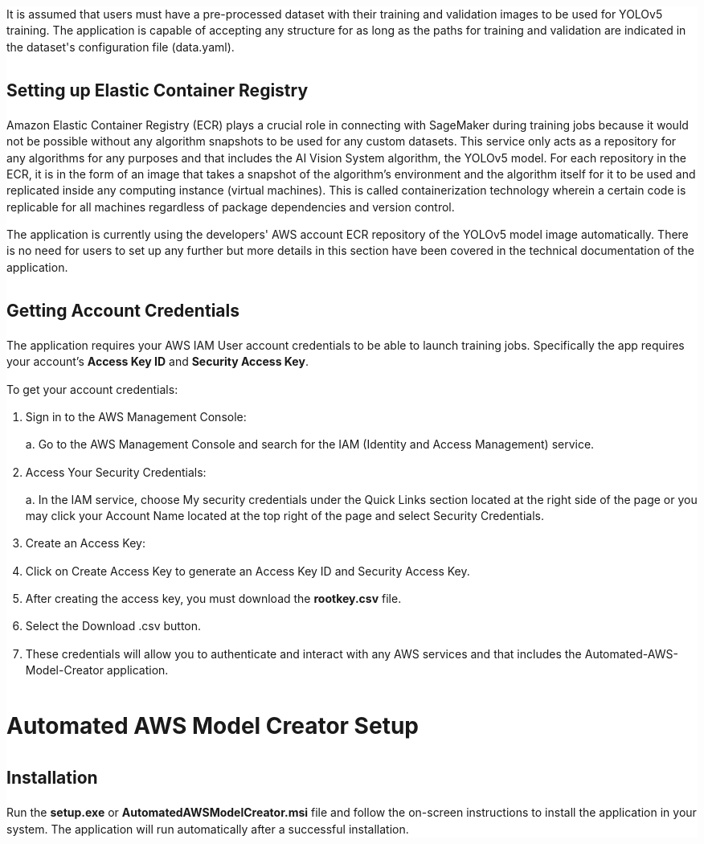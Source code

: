 It is assumed that users must have a pre-processed dataset with their training and validation images to be used for YOLOv5 training. The application is capable of accepting any structure for as long as the paths for training and validation are indicated in the dataset's configuration file (data.yaml).

## **Setting up Elastic Container Registry**

Amazon Elastic Container Registry (ECR) plays a crucial role in connecting with SageMaker during training jobs because it would not be possible without any algorithm snapshots to be used for any custom datasets. This service only acts as a repository for any algorithms for any purposes and that includes the AI Vision System algorithm, the YOLOv5 model. For each repository in the ECR, it is in the form of an image that takes a snapshot of the algorithm’s environment and the algorithm itself for it to be used and replicated inside any computing instance (virtual machines). This is called containerization technology wherein a certain code is replicable for all machines regardless of package dependencies and version control.

The application is currently using the developers' AWS account ECR repository of the YOLOv5 model image automatically. There is no need for users to set up any further but more details in this section have been covered in the technical documentation of the application.

## **Getting Account Credentials**

The application requires your AWS IAM User account credentials to be able to launch training jobs. Specifically the app requires your account’s **Access Key ID** and **Security Access Key**.

To get your account credentials:

1. Sign in to the AWS Management Console:

   a. Go to the AWS Management Console and search for the IAM (Identity and Access Management) service.

2. Access Your Security Credentials:

   a. In the IAM service, choose My security credentials under the Quick Links section located at the right side of the page or you may click your Account Name located at the top right of the page and select Security Credentials.

3. Create an Access Key:
1. Click on Create Access Key to generate an Access Key ID and Security Access Key.
1. After creating the access key, you must download the **rootkey.csv** file.
1. Select the Download .csv button.
1. These credentials will allow you to authenticate and interact with any AWS services and that includes the Automated-AWS-Model-Creator application.

# **Automated AWS Model Creator Setup**

## **Installation**

Run the **setup.exe** or **AutomatedAWSModelCreator.msi** file and follow the on-screen instructions to install the application in your system. The application will run automatically after a successful installation.
